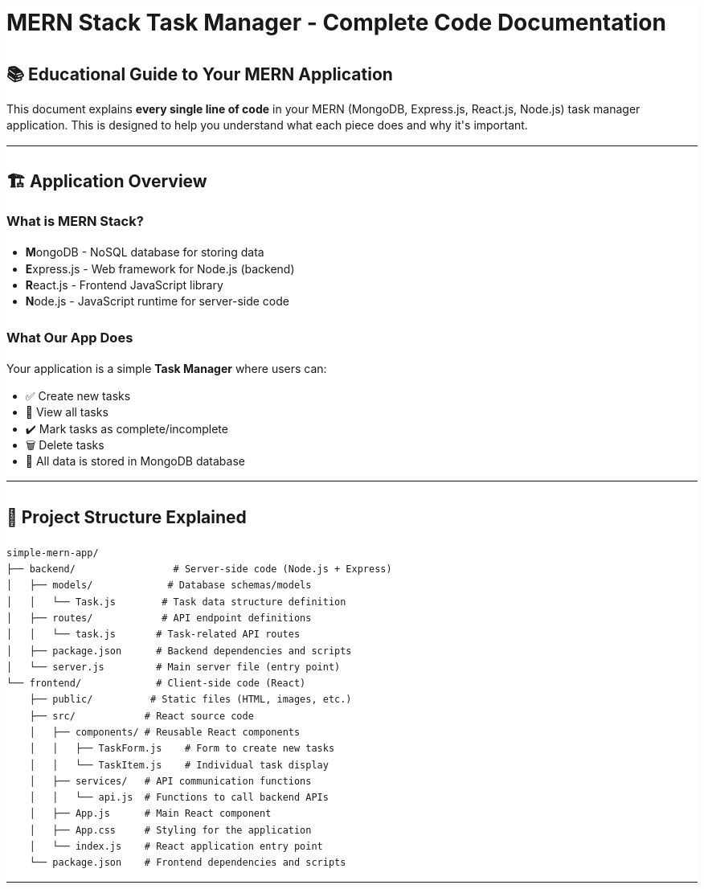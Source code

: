 # MERN Stack Task Manager - Complete Code Documentation

## 📚 Educational Guide to Your MERN Application

This document explains **every single line of code** in your MERN (MongoDB, Express.js, React.js, Node.js) task manager application. This is designed to help you understand what each piece does and why it's important.

---

## 🏗️ Application Overview

### What is MERN Stack?
- **M**ongoDB - NoSQL database for storing data
- **E**xpress.js - Web framework for Node.js (backend)
- **R**eact.js - Frontend JavaScript library
- **N**ode.js - JavaScript runtime for server-side code

### What Our App Does
Your application is a simple **Task Manager** where users can:
- ✅ Create new tasks
- 📝 View all tasks
- ✔️ Mark tasks as complete/incomplete
- 🗑️ Delete tasks
- 💾 All data is stored in MongoDB database

---

## 📁 Project Structure Explained

```
simple-mern-app/
├── backend/                 # Server-side code (Node.js + Express)
│   ├── models/             # Database schemas/models
│   │   └── Task.js        # Task data structure definition
│   ├── routes/            # API endpoint definitions
│   │   └── task.js       # Task-related API routes
│   ├── package.json      # Backend dependencies and scripts
│   └── server.js         # Main server file (entry point)
└── frontend/             # Client-side code (React)
    ├── public/          # Static files (HTML, images, etc.)
    ├── src/            # React source code
    │   ├── components/ # Reusable React components
    │   │   ├── TaskForm.js    # Form to create new tasks
    │   │   └── TaskItem.js    # Individual task display
    │   ├── services/   # API communication functions
    │   │   └── api.js  # Functions to call backend APIs
    │   ├── App.js      # Main React component
    │   ├── App.css     # Styling for the application
    │   └── index.js    # React application entry point
    └── package.json    # Frontend dependencies and scripts
```

---